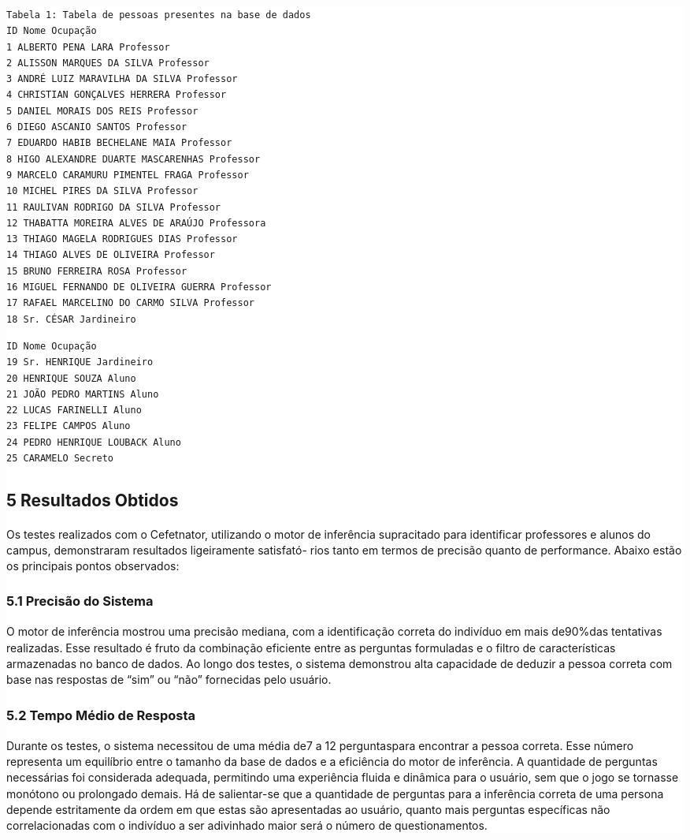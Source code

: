 ```
Tabela 1: Tabela de pessoas presentes na base de dados
ID Nome Ocupação
1 ALBERTO PENA LARA Professor
2 ALISSON MARQUES DA SILVA Professor
3 ANDRÉ LUIZ MARAVILHA DA SILVA Professor
4 CHRISTIAN GONÇALVES HERRERA Professor
5 DANIEL MORAIS DOS REIS Professor
6 DIEGO ASCANIO SANTOS Professor
7 EDUARDO HABIB BECHELANE MAIA Professor
8 HIGO ALEXANDRE DUARTE MASCARENHAS Professor
9 MARCELO CARAMURU PIMENTEL FRAGA Professor
10 MICHEL PIRES DA SILVA Professor
11 RAULIVAN RODRIGO DA SILVA Professor
12 THABATTA MOREIRA ALVES DE ARAÚJO Professora
13 THIAGO MAGELA RODRIGUES DIAS Professor
14 THIAGO ALVES DE OLIVEIRA Professor
15 BRUNO FERREIRA ROSA Professor
16 MIGUEL FERNANDO DE OLIVEIRA GUERRA Professor
17 RAFAEL MARCELINO DO CARMO SILVA Professor
18 Sr. CÉSAR Jardineiro
```

```
ID Nome Ocupação
19 Sr. HENRIQUE Jardineiro
20 HENRIQUE SOUZA Aluno
21 JOÃO PEDRO MARTINS Aluno
22 LUCAS FARINELLI Aluno
23 FELIPE CAMPOS Aluno
24 PEDRO HENRIQUE LOUBACK Aluno
25 CARAMELO Secreto
```
## 5 Resultados Obtidos

Os testes realizados com o Cefetnator, utilizando o motor de inferência supracitado para
identificar professores e alunos do campus, demonstraram resultados ligeiramente satisfató-
rios tanto em termos de precisão quanto de performance. Abaixo estão os principais pontos
observados:

### 5.1 Precisão do Sistema

O motor de inferência mostrou uma precisão mediana, com a identificação correta do
indivíduo em mais de90%das tentativas realizadas. Esse resultado é fruto da combinação
eficiente entre as perguntas formuladas e o filtro de características armazenadas no banco de
dados. Ao longo dos testes, o sistema demonstrou alta capacidade de deduzir a pessoa correta
com base nas respostas de “sim” ou “não” fornecidas pelo usuário.

### 5.2 Tempo Médio de Resposta

Durante os testes, o sistema necessitou de uma média de7 a 12 perguntaspara encontrar
a pessoa correta. Esse número representa um equilíbrio entre o tamanho da base de dados e
a eficiência do motor de inferência. A quantidade de perguntas necessárias foi considerada
adequada, permitindo uma experiência fluida e dinâmica para o usuário, sem que o jogo se
tornasse monótono ou prolongado demais. Há de salientar-se que a quantidade de perguntas
para a inferência correta de uma persona depende estritamente da ordem em que estas são
apresentadas ao usuário, quanto mais perguntas específicas não correlacionadas com o indivíduo
a ser adivinhado maior será o número de questionamentos.
